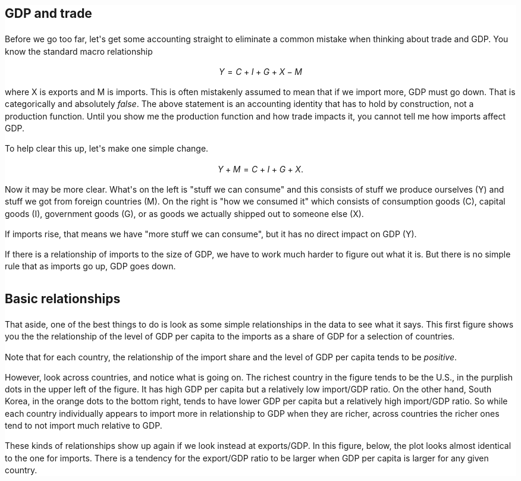 ## GDP and trade
Before we go too far, let's get some accounting straight to eliminate a common mistake when thinking about trade and GDP. You know the standard macro relationship

$$
Y = C + I + G + X - M
$$

where X is exports and M is imports. This is often mistakenly assumed to mean that if we import more, GDP must go down. That is categorically and absolutely *false*. The above statement is an accounting identity that has to hold by construction, not a production function. Until you show me the production function and how trade impacts it, you cannot tell me how imports affect GDP. 

To help clear this up, let's make one simple change. 

$$
Y + M = C + I + G + X.
$$

Now it may be more clear. What's on the left is "stuff we can consume" and this consists of stuff we produce ourselves (Y) and stuff we got from foreign countries (M). On the right is "how we consumed it" which consists of consumption goods (C), capital goods (I), government goods (G), or as goods we actually shipped out to someone else (X).

If imports rise, that means we have "more stuff we can consume", but it has no direct impact on GDP (Y). 

If there is a relationship of imports to the size of GDP, we have to work much harder to figure out what it is. But there is no simple rule that as imports go up, GDP goes down. 

## Basic relationships
That aside, one of the best things to do is look as some simple relationships in the data to see what it says. This first figure shows you the the relationship of the level of GDP per capita to the imports as a share of GDP for a selection of countries.

<iframe width="900" height="600" frameborder="0" scrolling="no" src="../plotly/pwt-all-imports-level.html"></iframe>

Note that for each country, the relationship of the import share and the level of GDP per capita tends to be *positive*.

However, look across countries, and notice what is going on. The richest country in the figure tends to be the U.S., in the purplish dots in the upper left of the figure. It has high GDP per capita but a relatively low import/GDP ratio. On the other hand, South Korea, in the orange dots to the bottom right, tends to have lower GDP per capita but a relatively high import/GDP ratio. So while each country individually appears to import more in relationship to GDP when they are richer, across countries the richer ones tend to not import much relative to GDP. 

These kinds of relationships show up again if we look instead at exports/GDP. In this figure, below, the plot looks almost identical to the one for imports. There is a tendency for the export/GDP ratio to be larger when GDP per capita is larger for any given country.

<iframe width="900" height="600" frameborder="0" scrolling="no" src="../plotly/pwt-all-export-level.html"></iframe>
